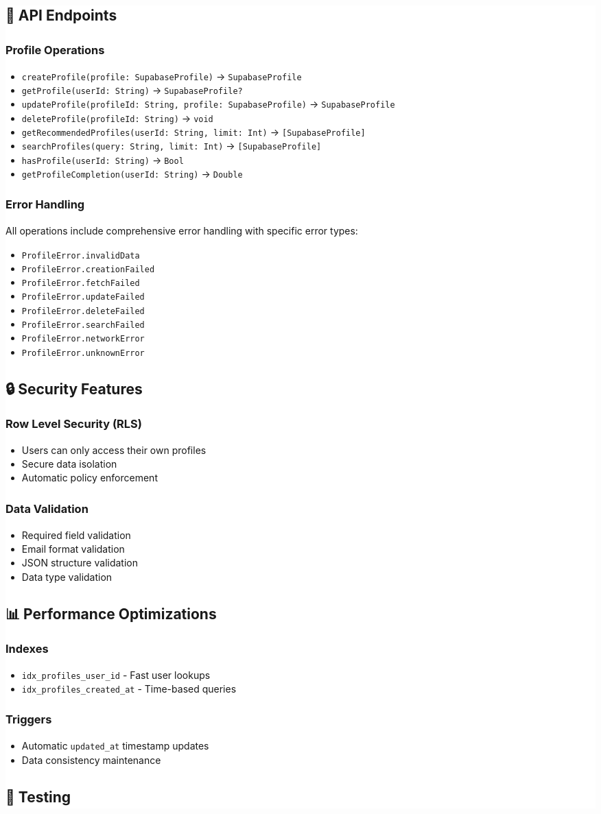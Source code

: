 ## 🔧 API Endpoints

### Profile Operations
- `createProfile(profile: SupabaseProfile)` → `SupabaseProfile`
- `getProfile(userId: String)` → `SupabaseProfile?`
- `updateProfile(profileId: String, profile: SupabaseProfile)` → `SupabaseProfile`
- `deleteProfile(profileId: String)` → `void`
- `getRecommendedProfiles(userId: String, limit: Int)` → `[SupabaseProfile]`
- `searchProfiles(query: String, limit: Int)` → `[SupabaseProfile]`
- `hasProfile(userId: String)` → `Bool`
- `getProfileCompletion(userId: String)` → `Double`

### Error Handling
All operations include comprehensive error handling with specific error types:
- `ProfileError.invalidData`
- `ProfileError.creationFailed`
- `ProfileError.fetchFailed`
- `ProfileError.updateFailed`
- `ProfileError.deleteFailed`
- `ProfileError.searchFailed`
- `ProfileError.networkError`
- `ProfileError.unknownError`

## 🔒 Security Features

### Row Level Security (RLS)
- Users can only access their own profiles
- Secure data isolation
- Automatic policy enforcement

### Data Validation
- Required field validation
- Email format validation
- JSON structure validation
- Data type validation

## 📊 Performance Optimizations

### Indexes
- `idx_profiles_user_id` - Fast user lookups
- `idx_profiles_created_at` - Time-based queries

### Triggers
- Automatic `updated_at` timestamp updates
- Data consistency maintenance

## 🧪 Testing
